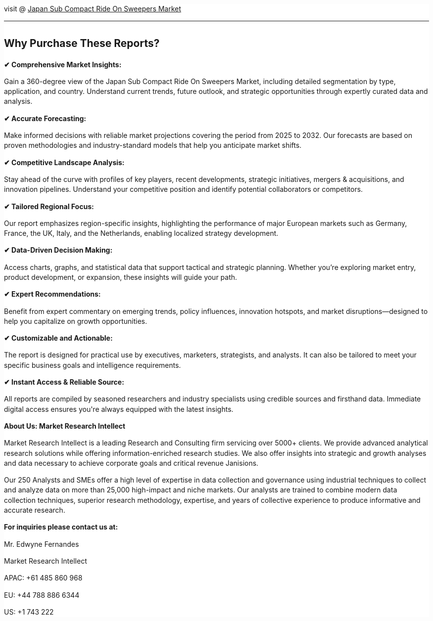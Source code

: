 visit&nbsp;@</strong>&nbsp;</span><span class="font-[700]"><a href="https://www.marketresearchintellect.com/product/global-sub-compact-ride-on-sweepers-market-size-and-forecast/?utm_source=Linkedin&utm_medium=805" target="_blank" data-tracking-control-name="article-ssr-frontend-pulse_little-text-block" data-tracking-will-navigate="" data-test-link="">Japan Sub Compact Ride On Sweepers Market</a></span></p></blockquote><hr /><h2>Why Purchase These Reports?</h2><p><strong>✔ Comprehensive Market Insights:</strong></p><p>Gain a 360-degree view of the Japan Sub Compact Ride On Sweepers Market, including detailed segmentation by type, application, and country. Understand current trends, future outlook, and strategic opportunities through expertly curated data and analysis.</p><p><strong>✔ Accurate Forecasting:</strong></p><p>Make informed decisions with reliable market projections covering the period from 2025 to 2032. Our forecasts are based on proven methodologies and industry-standard models that help you anticipate market shifts.</p><p><strong>✔ Competitive Landscape Analysis:</strong></p><p>Stay ahead of the curve with profiles of key players, recent developments, strategic initiatives, mergers &amp; acquisitions, and innovation pipelines. Understand your competitive position and identify potential collaborators or competitors.</p><p><strong>✔ Tailored Regional Focus:</strong></p><p>Our report emphasizes region-specific insights, highlighting the performance of major European markets such as Germany, France, the UK, Italy, and the Netherlands, enabling localized strategy development.</p><p><strong>✔ Data-Driven Decision Making:</strong></p><p>Access charts, graphs, and statistical data that support tactical and strategic planning. Whether you&rsquo;re exploring market entry, product development, or expansion, these insights will guide your path.</p><p><strong>✔ Expert Recommendations:</strong></p><p>Benefit from expert commentary on emerging trends, policy influences, innovation hotspots, and market disruptions&mdash;designed to help you capitalize on growth opportunities.</p><p><strong>✔ Customizable and Actionable:</strong></p><p>The report is designed for practical use by executives, marketers, strategists, and analysts. It can also be tailored to meet your specific business goals and intelligence requirements.</p><p><strong>✔ Instant Access &amp; Reliable Source:</strong></p><p>All reports are compiled by seasoned researchers and industry specialists using credible sources and firsthand data. Immediate digital access ensures you're always equipped with the latest insights.</p><p><strong><span class="font-[700]">About Us: Market Research Intellect</span></strong></p><p><span class="">Market Research Intellect is a leading Research and Consulting firm servicing over 5000+ clients. We provide advanced analytical research solutions while offering information-enriched research studies.&nbsp;</span>We also offer insights into strategic and growth analyses and data necessary to achieve corporate goals and critical revenue Janisions.</p><p><span class="">Our 250 Analysts and SMEs offer a high level of expertise in data collection and governance using industrial techniques to collect and analyze data on more than 25,000 high-impact and niche markets. Our analysts are trained to combine modern data collection techniques, superior research methodology, expertise, and years of collective experience to produce informative and accurate research.</span></p><p><strong>For inquiries please contact us at:</strong></p><p>Mr. Edwyne Fernandes</p><p>Market Research Intellect</p><p>APAC: +61 485 860 968</p><p>EU: +44 788 886 6344</p><p>US: +1 743 222